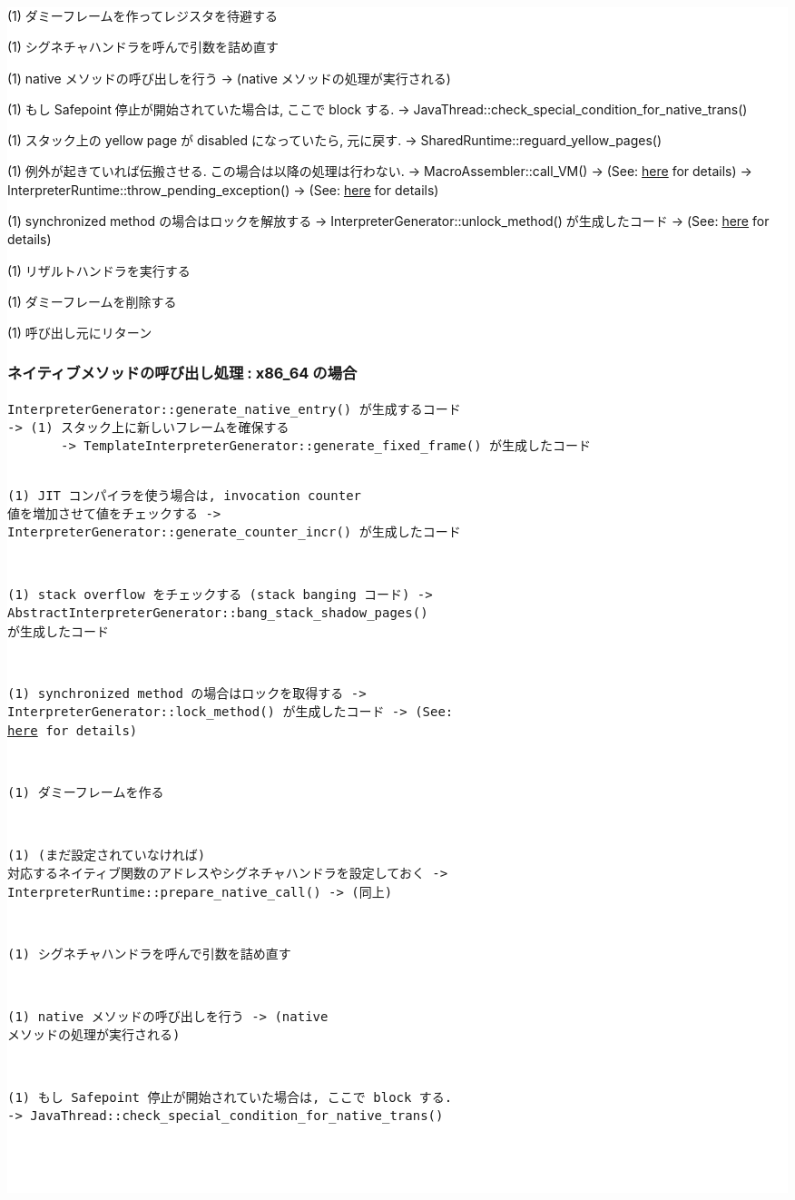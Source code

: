    (1) ダミーフレームを作ってレジスタを待避する

   (1) シグネチャハンドラを呼んで引数を詰め直す

   (1) native メソッドの呼び出しを行う
       -&gt; (native メソッドの処理が実行される)
    
   (1) もし Safepoint 停止が開始されていた場合は, ここで block する. 
       -&gt; JavaThread::check_special_condition_for_native_trans()

   (1) スタック上の yellow page が disabled になっていたら, 元に戻す.
       -&gt; SharedRuntime::reguard_yellow_pages()

   (1) 例外が起きていれば伝搬させる. この場合は以降の処理は行わない.
       -&gt; MacroAssembler::call_VM()
          -&gt; (See: <a href="no2935dSX.html">here</a> for details)
             -&gt; InterpreterRuntime::throw_pending_exception()
                -&gt; (See: <a href="no3059d4M.html">here</a> for details)

   (1) synchronized method の場合はロックを解放する
       -&gt; InterpreterGenerator::unlock_method() が生成したコード
          -&gt; (See: <a href="no3059F5A.html">here</a> for details)

   (1) リザルトハンドラを実行する

   (1) ダミーフレームを削除する

   (1) 呼び出し元にリターン
</pre></div>

### ネイティブメソッドの呼び出し処理 : x86_64 の場合
<div class="flow-abst"><pre>
InterpreterGenerator::generate_native_entry() が生成するコード
-&gt; (1) スタック上に新しいフレームを確保する
       -&gt; TemplateInterpreterGenerator::generate_fixed_frame() が生成したコード

   (1) JIT コンパイラを使う場合は, invocation counter 値を増加させて値をチェックする
       -&gt; InterpreterGenerator::generate_counter_incr() が生成したコード

   (1) stack overflow をチェックする (stack banging コード)
       -&gt; AbstractInterpreterGenerator::bang_stack_shadow_pages() が生成したコード

   (1) synchronized method の場合はロックを取得する
       -&gt; InterpreterGenerator::lock_method() が生成したコード
          -&gt; (See: <a href="no9662EYy.html">here</a> for details)

   (1) ダミーフレームを作る

   (1) (まだ設定されていなければ) 対応するネイティブ関数のアドレスやシグネチャハンドラを設定しておく
       -&gt; InterpreterRuntime::prepare_native_call()
          -&gt; (同上)

   (1) シグネチャハンドラを呼んで引数を詰め直す

   (1) native メソッドの呼び出しを行う
       -&gt; (native メソッドの処理が実行される)
    
   (1) もし Safepoint 停止が開始されていた場合は, ここで block する. 
       -&gt; JavaThread::check_special_condition_for_native_trans()
